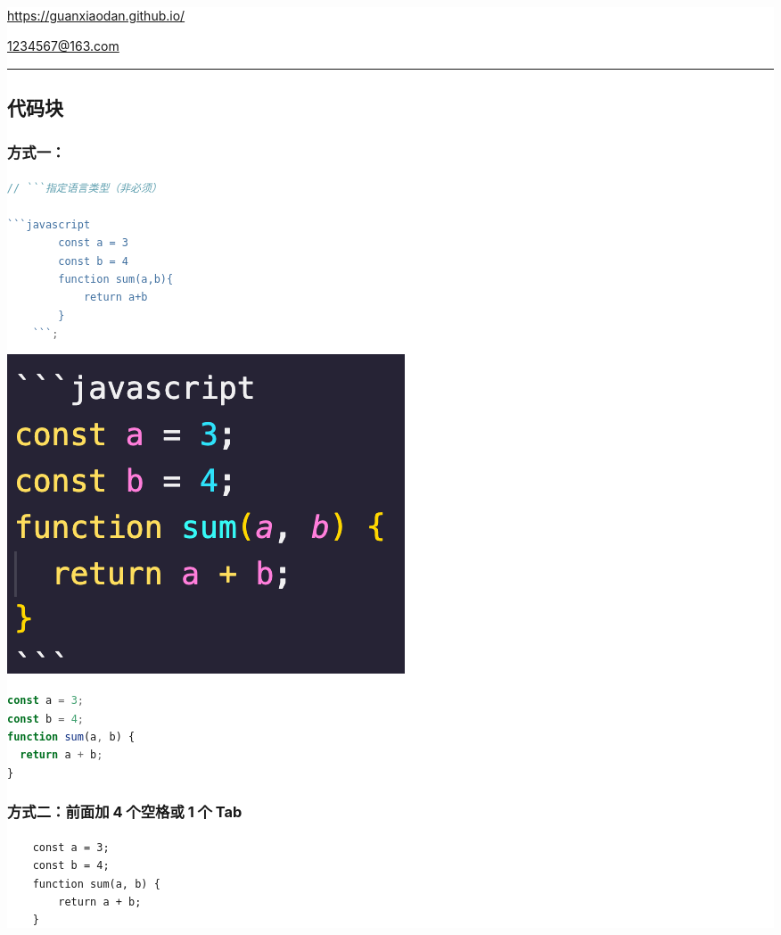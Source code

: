 <https://guanxiaodan.github.io/>

<1234567@163.com>

---

## 代码块

### 方式一：

````javascript
// ```指定语言类型（非必须）

```javascript
        const a = 3
        const b = 4
        function sum(a,b){
            return a+b
        }
    ```;
````

![第一种方式显示代码块](../../.vuepress/public/img/code.png "第一种方式显示代码块")

```javascript
const a = 3;
const b = 4;
function sum(a, b) {
  return a + b;
}
```

### 方式二：前面加 4 个空格或 1 个 Tab

```
    const a = 3;
    const b = 4;
    function sum(a, b) {
        return a + b;
    }
```
